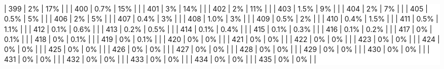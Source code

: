 | 399 | 2% | 17% |  |
| 400 | 0.7% | 15% |  |
| 401 | 3% | 14% |  |
| 402 | 2% | 11% |  |
| 403 | 1.5% | 9% |  |
| 404 | 2% | 7% |  |
| 405 | 0.5% | 5% |  |
| 406 | 2% | 5% |  |
| 407 | 0.4% | 3% |  |
| 408 | 1.0% | 3% |  |
| 409 | 0.5% | 2% |  |
| 410 | 0.4% | 1.5% |  |
| 411 | 0.5% | 1.1% |  |
| 412 | 0.1% | 0.6% |  |
| 413 | 0.2% | 0.5% |  |
| 414 | 0.1% | 0.4% |  |
| 415 | 0.1% | 0.3% |  |
| 416 | 0.1% | 0.2% |  |
| 417 | 0% | 0.1% |  |
| 418 | 0% | 0.1% |  |
| 419 | 0% | 0.1% |  |
| 420 | 0% | 0% |  |
| 421 | 0% | 0% |  |
| 422 | 0% | 0% |  |
| 423 | 0% | 0% |  |
| 424 | 0% | 0% |  |
| 425 | 0% | 0% |  |
| 426 | 0% | 0% |  |
| 427 | 0% | 0% |  |
| 428 | 0% | 0% |  |
| 429 | 0% | 0% |  |
| 430 | 0% | 0% |  |
| 431 | 0% | 0% |  |
| 432 | 0% | 0% |  |
| 433 | 0% | 0% |  |
| 434 | 0% | 0% |  |
| 435 | 0% | 0% |  |